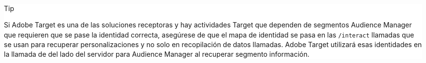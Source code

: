    >[!TIP]
   >
   >Si Adobe Target es una de las soluciones receptoras y hay actividades Target que dependen de segmentos Audience Manager que requieren que se pase la identidad correcta, asegúrese de que el mapa de identidad se pasa en las `/interact` llamadas que se usan para recuperar personalizaciones y no solo en recopilación de datos llamadas. Adobe Target utilizará esas identidades en la llamada de del lado del servidor para Audience Manager al recuperar segmento información.

